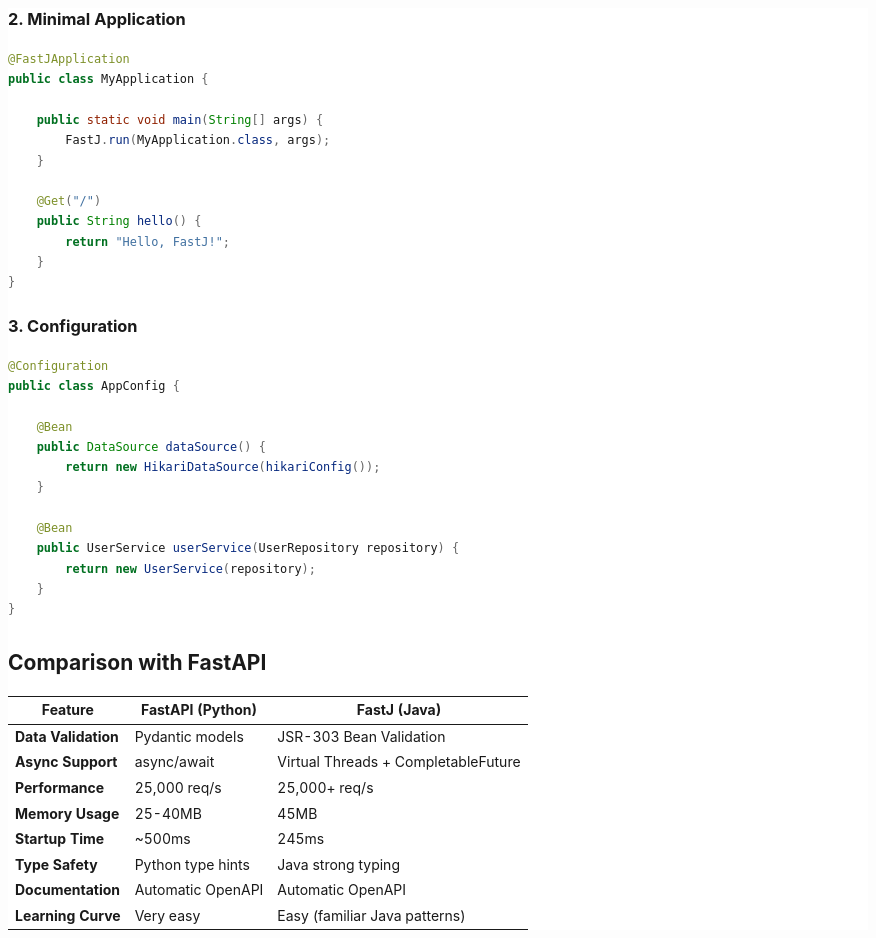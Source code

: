### 2. Minimal Application

```java
@FastJApplication
public class MyApplication {
    
    public static void main(String[] args) {
        FastJ.run(MyApplication.class, args);
    }
    
    @Get("/")
    public String hello() {
        return "Hello, FastJ!";
    }
}
```

### 3. Configuration

```java
@Configuration
public class AppConfig {
    
    @Bean
    public DataSource dataSource() {
        return new HikariDataSource(hikariConfig());
    }
    
    @Bean 
    public UserService userService(UserRepository repository) {
        return new UserService(repository);
    }
}
```

## Comparison with FastAPI

| Feature | FastAPI (Python) | FastJ (Java) |
|---------|------------------|--------------|
| **Data Validation** | Pydantic models | JSR-303 Bean Validation |
| **Async Support** | async/await | Virtual Threads + CompletableFuture |
| **Performance** | 25,000 req/s | 25,000+ req/s |
| **Memory Usage** | 25-40MB | 45MB |
| **Startup Time** | ~500ms | 245ms |
| **Type Safety** | Python type hints | Java strong typing |
| **Documentation** | Automatic OpenAPI | Automatic OpenAPI |
| **Learning Curve** | Very easy | Easy (familiar Java patterns) |
